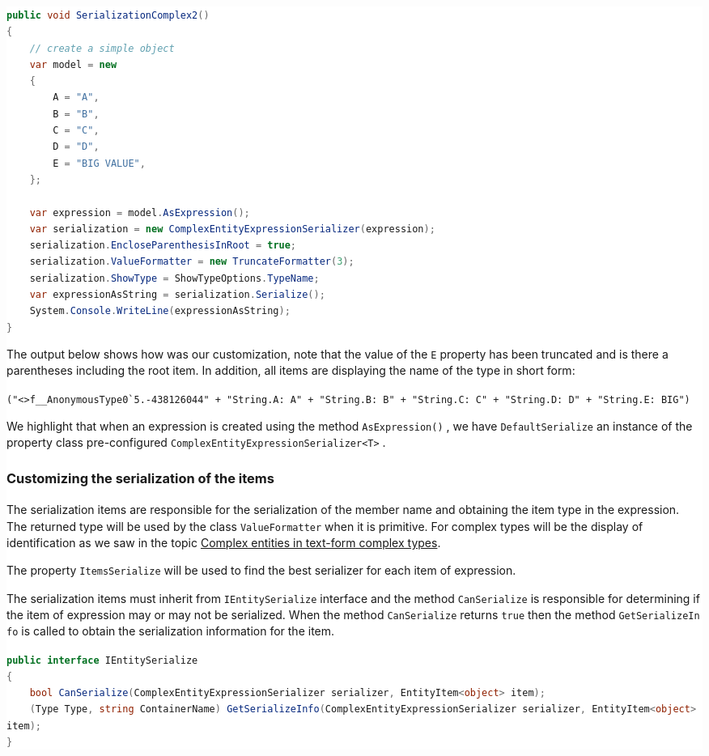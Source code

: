 ```csharp
public void SerializationComplex2()
{
    // create a simple object
    var model = new
    {
        A = "A",
        B = "B",
        C = "C",
        D = "D",
        E = "BIG VALUE",
    };

    var expression = model.AsExpression();
    var serialization = new ComplexEntityExpressionSerializer(expression);
    serialization.EncloseParenthesisInRoot = true;
    serialization.ValueFormatter = new TruncateFormatter(3);
    serialization.ShowType = ShowTypeOptions.TypeName;
    var expressionAsString = serialization.Serialize();
    System.Console.WriteLine(expressionAsString);
}
```

The output below shows how was our customization, note that the value of the `E` property has been truncated and is there a parentheses including the root item. In addition, all items are displaying the name of the type in short form:

```
("<>f__AnonymousType0`5.-438126044" + "String.A: A" + "String.B: B" + "String.C: C" + "String.D: D" + "String.E: BIG")
```

We highlight that when an expression is created using the method `AsExpression()` , we have `DefaultSerialize` an instance of the property class pre-configured `ComplexEntityExpressionSerializer<T>` .

### <a name="impl-serialization-complex-itens-serialize" />Customizing the serialization of the items

The serialization items are responsible for the serialization of the member name and obtaining the item type in the expression. The returned type will be used by the class `ValueFormatter` when it is primitive. For complex types will be the display of identification as we saw in the topic [Complex entities in text-form complex types](https://github.com/juniorgasparotto/GraphExpression#impl-factory-entity-complex-complex).

The property `ItemsSerialize` will be used to find the best serializer for each item of expression.

The serialization items must inherit from `IEntitySerialize` interface and the method `CanSerialize` is responsible for determining if the item of expression may or may not be serialized. When the method `CanSerialize` returns `true` then the method `GetSerializeInfo` is called to obtain the serialization information for the item.

```csharp
public interface IEntitySerialize
{
    bool CanSerialize(ComplexEntityExpressionSerializer serializer, EntityItem<object> item);
    (Type Type, string ContainerName) GetSerializeInfo(ComplexEntityExpressionSerializer serializer, EntityItem<object> item);
}
```
